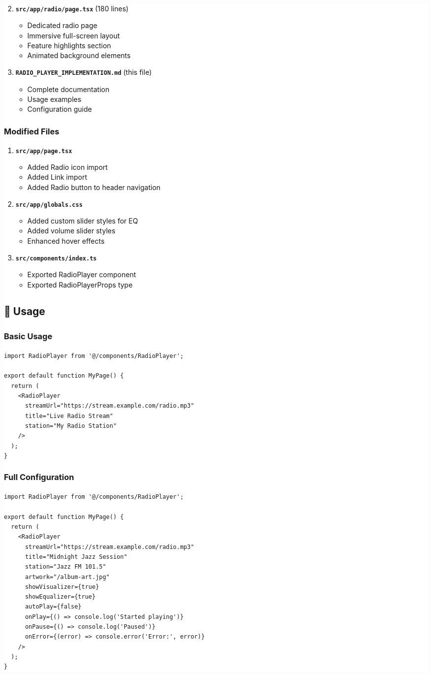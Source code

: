 2. **`src/app/radio/page.tsx`** (180 lines)
   - Dedicated radio page
   - Immersive full-screen layout
   - Feature highlights section
   - Animated background elements

3. **`RADIO_PLAYER_IMPLEMENTATION.md`** (this file)
   - Complete documentation
   - Usage examples
   - Configuration guide

### Modified Files
1. **`src/app/page.tsx`**
   - Added Radio icon import
   - Added Link import
   - Added Radio button to header navigation

2. **`src/app/globals.css`**
   - Added custom slider styles for EQ
   - Added volume slider styles
   - Enhanced hover effects

3. **`src/components/index.ts`**
   - Exported RadioPlayer component
   - Exported RadioPlayerProps type

## 🚀 Usage

### Basic Usage

```tsx
import RadioPlayer from '@/components/RadioPlayer';

export default function MyPage() {
  return (
    <RadioPlayer
      streamUrl="https://stream.example.com/radio.mp3"
      title="Live Radio Stream"
      station="My Radio Station"
    />
  );
}
```

### Full Configuration

```tsx
import RadioPlayer from '@/components/RadioPlayer';

export default function MyPage() {
  return (
    <RadioPlayer
      streamUrl="https://stream.example.com/radio.mp3"
      title="Midnight Jazz Session"
      station="Jazz FM 101.5"
      artwork="/album-art.jpg"
      showVisualizer={true}
      showEqualizer={true}
      autoPlay={false}
      onPlay={() => console.log('Started playing')}
      onPause={() => console.log('Paused')}
      onError={(error) => console.error('Error:', error)}
    />
  );
}
```